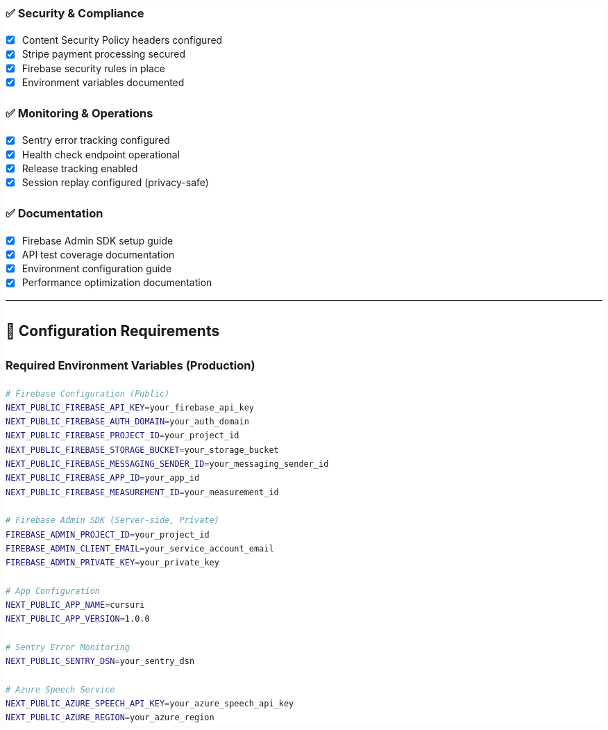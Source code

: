 ### ✅ Security & Compliance

- [x] Content Security Policy headers configured
- [x] Stripe payment processing secured
- [x] Firebase security rules in place
- [x] Environment variables documented

### ✅ Monitoring & Operations

- [x] Sentry error tracking configured
- [x] Health check endpoint operational
- [x] Release tracking enabled
- [x] Session replay configured (privacy-safe)

### ✅ Documentation

- [x] Firebase Admin SDK setup guide
- [x] API test coverage documentation
- [x] Environment configuration guide
- [x] Performance optimization documentation

---

## 🔧 Configuration Requirements

### Required Environment Variables (Production)

```bash
# Firebase Configuration (Public)
NEXT_PUBLIC_FIREBASE_API_KEY=your_firebase_api_key
NEXT_PUBLIC_FIREBASE_AUTH_DOMAIN=your_auth_domain
NEXT_PUBLIC_FIREBASE_PROJECT_ID=your_project_id
NEXT_PUBLIC_FIREBASE_STORAGE_BUCKET=your_storage_bucket
NEXT_PUBLIC_FIREBASE_MESSAGING_SENDER_ID=your_messaging_sender_id
NEXT_PUBLIC_FIREBASE_APP_ID=your_app_id
NEXT_PUBLIC_FIREBASE_MEASUREMENT_ID=your_measurement_id

# Firebase Admin SDK (Server-side, Private)
FIREBASE_ADMIN_PROJECT_ID=your_project_id
FIREBASE_ADMIN_CLIENT_EMAIL=your_service_account_email
FIREBASE_ADMIN_PRIVATE_KEY=your_private_key

# App Configuration
NEXT_PUBLIC_APP_NAME=cursuri
NEXT_PUBLIC_APP_VERSION=1.0.0

# Sentry Error Monitoring
NEXT_PUBLIC_SENTRY_DSN=your_sentry_dsn

# Azure Speech Service
NEXT_PUBLIC_AZURE_SPEECH_API_KEY=your_azure_speech_api_key
NEXT_PUBLIC_AZURE_REGION=your_azure_region
```
